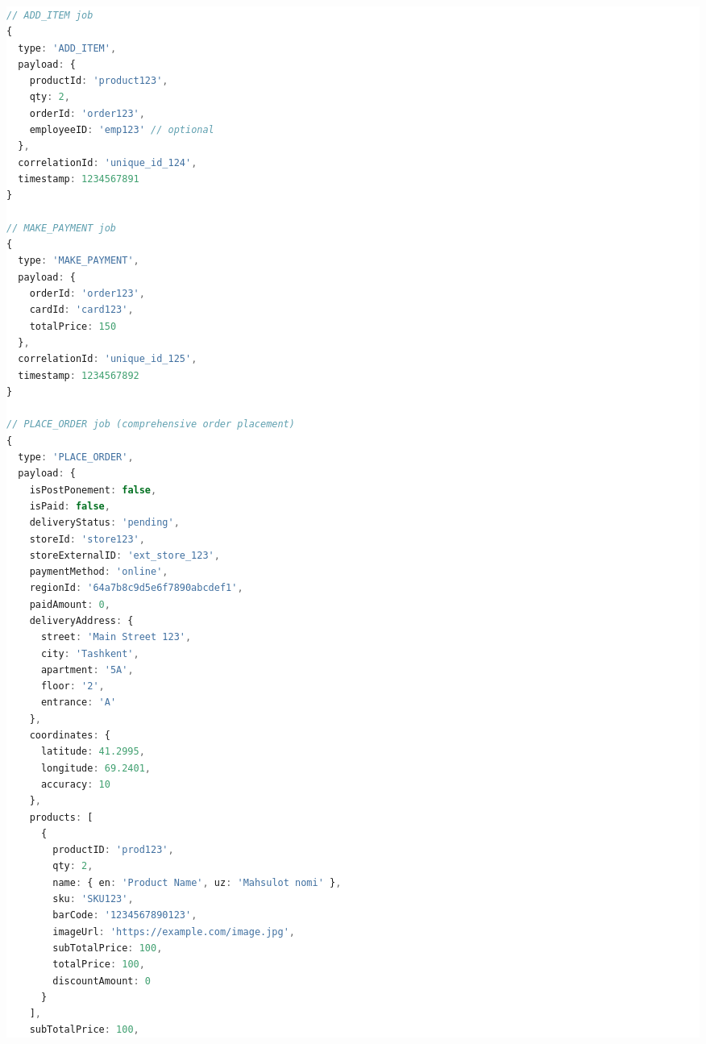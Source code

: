 ```typescript
// ADD_ITEM job
{
  type: 'ADD_ITEM', 
  payload: {
    productId: 'product123',
    qty: 2,
    orderId: 'order123',
    employeeID: 'emp123' // optional
  },
  correlationId: 'unique_id_124',
  timestamp: 1234567891
}

// MAKE_PAYMENT job
{
  type: 'MAKE_PAYMENT',
  payload: {
    orderId: 'order123',
    cardId: 'card123', 
    totalPrice: 150
  },
  correlationId: 'unique_id_125',
  timestamp: 1234567892
}

// PLACE_ORDER job (comprehensive order placement)
{
  type: 'PLACE_ORDER',
  payload: {
    isPostPonement: false,
    isPaid: false,
    deliveryStatus: 'pending',
    storeId: 'store123',
    storeExternalID: 'ext_store_123',
    paymentMethod: 'online',
    regionId: '64a7b8c9d5e6f7890abcdef1',
    paidAmount: 0,
    deliveryAddress: {
      street: 'Main Street 123',
      city: 'Tashkent',
      apartment: '5A',
      floor: '2',
      entrance: 'A'
    },
    coordinates: {
      latitude: 41.2995,
      longitude: 69.2401,
      accuracy: 10
    },
    products: [
      {
        productID: 'prod123',
        qty: 2,
        name: { en: 'Product Name', uz: 'Mahsulot nomi' },
        sku: 'SKU123',
        barCode: '1234567890123',
        imageUrl: 'https://example.com/image.jpg',
        subTotalPrice: 100,
        totalPrice: 100,
        discountAmount: 0
      }
    ],
    subTotalPrice: 100,
```